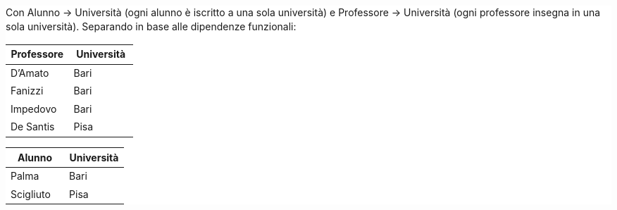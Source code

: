
Con Alunno -\> Università (ogni alunno è iscritto a una sola università) e Professore -\> Università (ogni professore insegna in una sola università). Separando in base alle dipendenze funzionali:

<table>
<colgroup>
<col style="width: 49%" />
<col style="width: 50%" />
</colgroup>
<thead>
<tr class="header">
<th>Professore</th>
<th>Università</th>
</tr>
</thead>
<tbody>
<tr class="odd">
<td>D’Amato</td>
<td>Bari</td>
</tr>
<tr class="even">
<td>Fanizzi</td>
<td>Bari</td>
</tr>
<tr class="odd">
<td>Impedovo</td>
<td>Bari</td>
</tr>
<tr class="even">
<td>De Santis</td>
<td>Pisa</td>
</tr>
</tbody>
</table>

<table>
<colgroup>
<col style="width: 49%" />
<col style="width: 50%" />
</colgroup>
<thead>
<tr class="header">
<th>Alunno</th>
<th>Università</th>
</tr>
</thead>
<tbody>
<tr class="odd">
<td>Palma</td>
<td>Bari</td>
</tr>
<tr class="even">
<td>Scigliuto</td>
<td>Pisa</td>
</tr>
</tbody>
</table>
